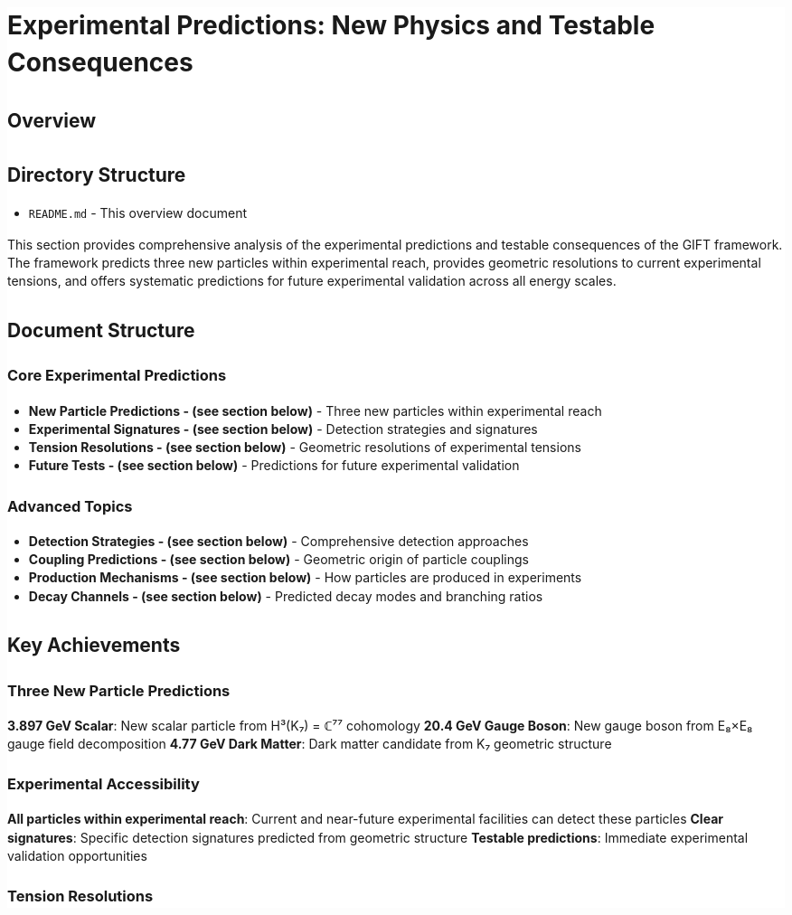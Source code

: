 # Experimental Predictions: New Physics and Testable Consequences

## Overview

## Directory Structure

- `README.md` - This overview document

This section provides comprehensive analysis of the experimental predictions and testable consequences of the GIFT framework. The framework predicts three new particles within experimental reach, provides geometric resolutions to current experimental tensions, and offers systematic predictions for future experimental validation across all energy scales.

## Document Structure

### Core Experimental Predictions

- ****New Particle Predictions** - (see section below)** - Three new particles within experimental reach
- ****Experimental Signatures** - (see section below)** - Detection strategies and signatures
- ****Tension Resolutions** - (see section below)** - Geometric resolutions of experimental tensions
- ****Future Tests** - (see section below)** - Predictions for future experimental validation

### Advanced Topics

- ****Detection Strategies** - (see section below)** - Comprehensive detection approaches
- ****Coupling Predictions** - (see section below)** - Geometric origin of particle couplings
- ****Production Mechanisms** - (see section below)** - How particles are produced in experiments
- ****Decay Channels** - (see section below)** - Predicted decay modes and branching ratios

## Key Achievements

### Three New Particle Predictions

**3.897 GeV Scalar**: New scalar particle from H³(K₇) = ℂ⁷⁷ cohomology
**20.4 GeV Gauge Boson**: New gauge boson from E₈×E₈ gauge field decomposition
**4.77 GeV Dark Matter**: Dark matter candidate from K₇ geometric structure

### Experimental Accessibility

**All particles within experimental reach**: Current and near-future experimental facilities can detect these particles
**Clear signatures**: Specific detection signatures predicted from geometric structure
**Testable predictions**: Immediate experimental validation opportunities

### Tension Resolutions
